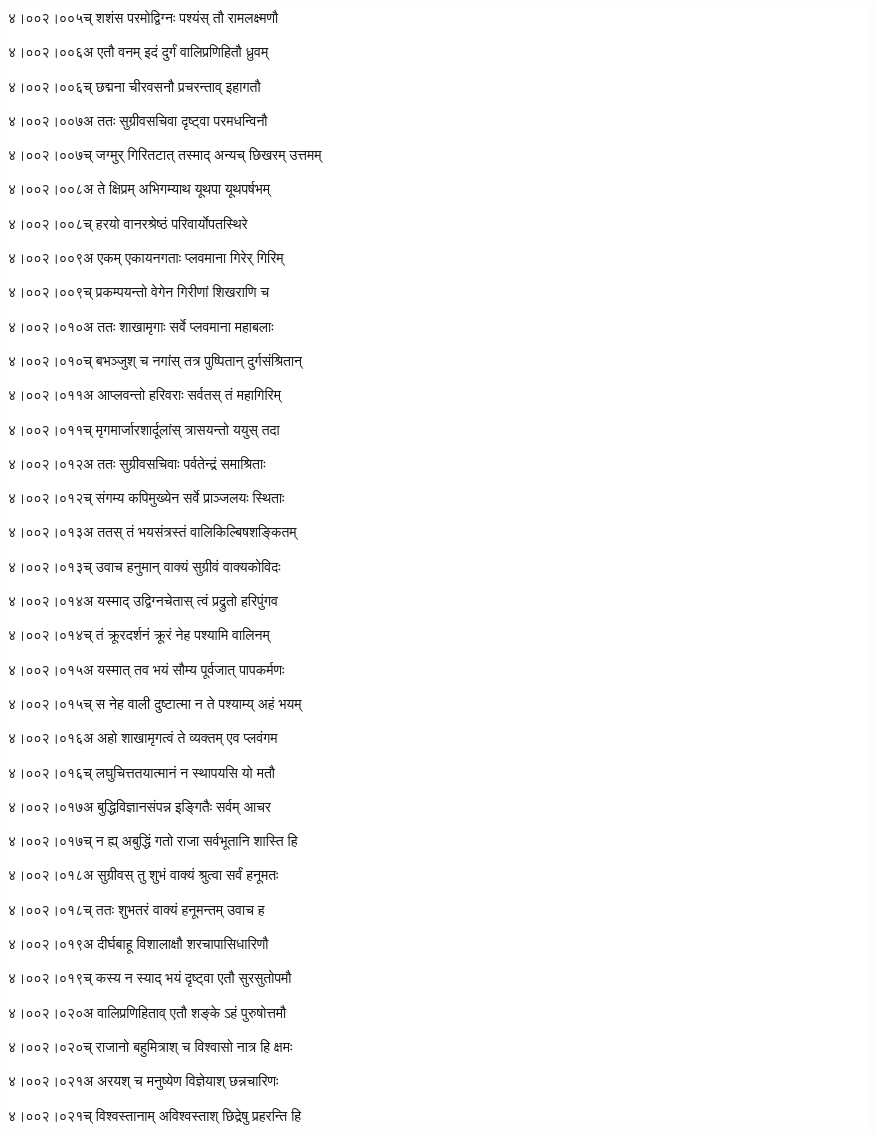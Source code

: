 ४।००२।००५च् शशंस परमोद्विग्नः पश्यंस् तौ रामलक्ष्मणौ
  
४।००२।००६अ एतौ वनम् इदं दुर्गं वालिप्रणिहितौ ध्रुवम्
  
४।००२।००६च् छद्मना चीरवसनौ प्रचरन्ताव् इहागतौ
  
४।००२।००७अ ततः सुग्रीवसचिवा दृष्ट्वा परमधन्विनौ
  
४।००२।००७च् जग्मुर् गिरितटात् तस्माद् अन्यच् छिखरम् उत्तमम्
  
४।००२।००८अ ते क्षिप्रम् अभिगम्याथ यूथपा यूथपर्षभम्
  
४।००२।००८च् हरयो वानरश्रेष्ठं परिवार्योपतस्थिरे
  
४।००२।००९अ एकम् एकायनगताः प्लवमाना गिरेर् गिरिम्
  
४।००२।००९च् प्रकम्पयन्तो वेगेन गिरीणां शिखराणि च
  
४।००२।०१०अ ततः शाखामृगाः सर्वे प्लवमाना महाबलाः
  
४।००२।०१०च् बभञ्जुश् च नगांस् तत्र पुष्पितान् दुर्गसंश्रितान्
  
४।००२।०११अ आप्लवन्तो हरिवराः सर्वतस् तं महागिरिम्
  
४।००२।०११च् मृगमार्जारशार्दूलांस् त्रासयन्तो ययुस् तदा
  
४।००२।०१२अ ततः सुग्रीवसचिवाः पर्वतेन्द्रं समाश्रिताः
  
४।००२।०१२च् संगम्य कपिमुख्येन सर्वे प्राञ्जलयः स्थिताः
  
४।००२।०१३अ ततस् तं भयसंत्रस्तं वालिकिल्बिषशङ्कितम्
  
४।००२।०१३च् उवाच हनुमान् वाक्यं सुग्रीवं वाक्यकोविदः
  
४।००२।०१४अ यस्माद् उद्विग्नचेतास् त्वं प्रद्रुतो हरिपुंगव
  
४।००२।०१४च् तं क्रूरदर्शनं क्रूरं नेह पश्यामि वालिनम्
  
४।००२।०१५अ यस्मात् तव भयं सौम्य पूर्वजात् पापकर्मणः
  
४।००२।०१५च् स नेह वाली दुष्टात्मा न ते पश्याम्य् अहं भयम्
  
४।००२।०१६अ अहो शाखामृगत्वं ते व्यक्तम् एव प्लवंगम
  
४।००२।०१६च् लघुचित्ततयात्मानं न स्थापयसि यो मतौ
  
४।००२।०१७अ बुद्धिविज्ञानसंपन्न इङ्गितैः सर्वम् आचर
  
४।००२।०१७च् न ह्य् अबुद्धिं गतो राजा सर्वभूतानि शास्ति हि
  
४।००२।०१८अ सुग्रीवस् तु शुभं वाक्यं श्रुत्वा सर्वं हनूमतः
  
४।००२।०१८च् ततः शुभतरं वाक्यं हनूमन्तम् उवाच ह
  
४।००२।०१९अ दीर्घबाहू विशालाक्षौ शरचापासिधारिणौ
  
४।००२।०१९च् कस्य न स्याद् भयं दृष्ट्वा एतौ सुरसुतोपमौ
  
४।००२।०२०अ वालिप्रणिहिताव् एतौ शङ्के ऽहं पुरुषोत्तमौ
  
४।००२।०२०च् राजानो बहुमित्राश् च विश्वासो नात्र हि क्षमः
  
४।००२।०२१अ अरयश् च मनुष्येण विज्ञेयाश् छन्नचारिणः
  
४।००२।०२१च् विश्वस्तानाम् अविश्वस्ताश् छिद्रेषु प्रहरन्ति हि
  
